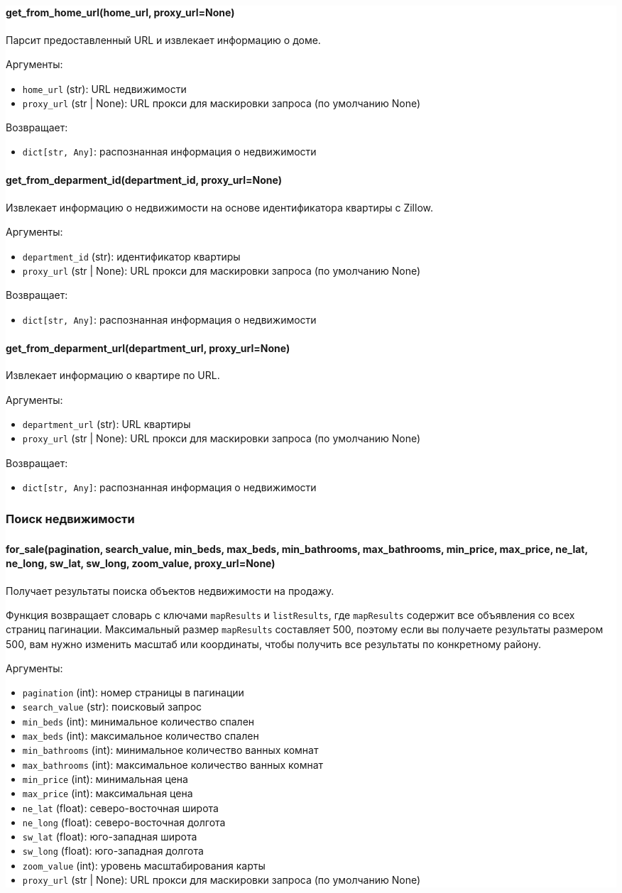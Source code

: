 #### get_from_home_url(home_url, proxy_url=None)
Парсит предоставленный URL и извлекает информацию о доме.

Аргументы:
- `home_url` (str): URL недвижимости
- `proxy_url` (str | None): URL прокси для маскировки запроса (по умолчанию None)

Возвращает:
- `dict[str, Any]`: распознанная информация о недвижимости

#### get_from_deparment_id(department_id, proxy_url=None)
Извлекает информацию о недвижимости на основе идентификатора квартиры с Zillow.

Аргументы:
- `department_id` (str): идентификатор квартиры
- `proxy_url` (str | None): URL прокси для маскировки запроса (по умолчанию None)

Возвращает:
- `dict[str, Any]`: распознанная информация о недвижимости

#### get_from_deparment_url(department_url, proxy_url=None)
Извлекает информацию о квартире по URL.

Аргументы:
- `department_url` (str): URL квартиры
- `proxy_url` (str | None): URL прокси для маскировки запроса (по умолчанию None)

Возвращает:
- `dict[str, Any]`: распознанная информация о недвижимости

### Поиск недвижимости

#### for_sale(pagination, search_value, min_beds, max_beds, min_bathrooms, max_bathrooms, min_price, max_price, ne_lat, ne_long, sw_lat, sw_long, zoom_value, proxy_url=None)
Получает результаты поиска объектов недвижимости на продажу. 

Функция возвращает словарь с ключами `mapResults` и `listResults`, где `mapResults` содержит все объявления со всех страниц пагинации. Максимальный размер `mapResults` составляет 500, поэтому если вы получаете результаты размером 500, вам нужно изменить масштаб или координаты, чтобы получить все результаты по конкретному району.

Аргументы:
- `pagination` (int): номер страницы в пагинации
- `search_value` (str): поисковый запрос
- `min_beds` (int): минимальное количество спален
- `max_beds` (int): максимальное количество спален
- `min_bathrooms` (int): минимальное количество ванных комнат
- `max_bathrooms` (int): максимальное количество ванных комнат
- `min_price` (int): минимальная цена
- `max_price` (int): максимальная цена
- `ne_lat` (float): северо-восточная широта
- `ne_long` (float): северо-восточная долгота
- `sw_lat` (float): юго-западная широта
- `sw_long` (float): юго-западная долгота
- `zoom_value` (int): уровень масштабирования карты
- `proxy_url` (str | None): URL прокси для маскировки запроса (по умолчанию None)
